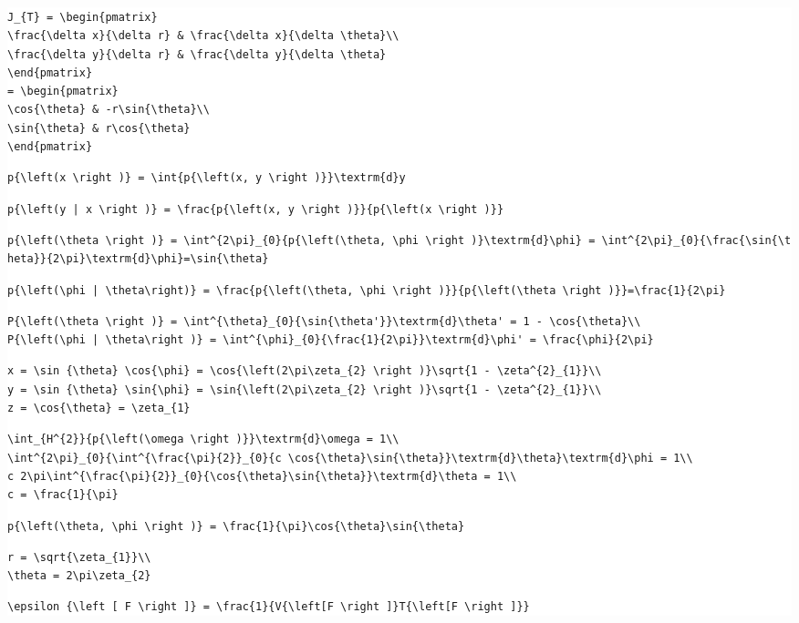 ```
J_{T} = \begin{pmatrix}
\frac{\delta x}{\delta r} & \frac{\delta x}{\delta \theta}\\ 
\frac{\delta y}{\delta r} & \frac{\delta y}{\delta \theta}
\end{pmatrix}
= \begin{pmatrix}
\cos{\theta} & -r\sin{\theta}\\ 
\sin{\theta} & r\cos{\theta}
\end{pmatrix}
```

```
p{\left(x \right )} = \int{p{\left(x, y \right )}}\textrm{d}y
```

```
p{\left(y | x \right )} = \frac{p{\left(x, y \right )}}{p{\left(x \right )}}
```

```
p{\left(\theta \right )} = \int^{2\pi}_{0}{p{\left(\theta, \phi \right )}\textrm{d}\phi} = \int^{2\pi}_{0}{\frac{\sin{\theta}}{2\pi}\textrm{d}\phi}=\sin{\theta}
```

```
p{\left(\phi | \theta\right)} = \frac{p{\left(\theta, \phi \right )}}{p{\left(\theta \right )}}=\frac{1}{2\pi}
```

```
P{\left(\theta \right )} = \int^{\theta}_{0}{\sin{\theta'}}\textrm{d}\theta' = 1 - \cos{\theta}\\
P{\left(\phi | \theta\right )} = \int^{\phi}_{0}{\frac{1}{2\pi}}\textrm{d}\phi' = \frac{\phi}{2\pi}
```

```
x = \sin {\theta} \cos{\phi} = \cos{\left(2\pi\zeta_{2} \right )}\sqrt{1 - \zeta^{2}_{1}}\\
y = \sin {\theta} \sin{\phi} = \sin{\left(2\pi\zeta_{2} \right )}\sqrt{1 - \zeta^{2}_{1}}\\
z = \cos{\theta} = \zeta_{1}
```

```
\int_{H^{2}}{p{\left(\omega \right )}}\textrm{d}\omega = 1\\
\int^{2\pi}_{0}{\int^{\frac{\pi}{2}}_{0}{c \cos{\theta}\sin{\theta}}\textrm{d}\theta}\textrm{d}\phi = 1\\
c 2\pi\int^{\frac{\pi}{2}}_{0}{\cos{\theta}\sin{\theta}}\textrm{d}\theta = 1\\
c = \frac{1}{\pi}
```

```
p{\left(\theta, \phi \right )} = \frac{1}{\pi}\cos{\theta}\sin{\theta}
```

```
r = \sqrt{\zeta_{1}}\\
\theta = 2\pi\zeta_{2}
```

```
\epsilon {\left [ F \right ]} = \frac{1}{V{\left[F \right ]}T{\left[F \right ]}}
```
